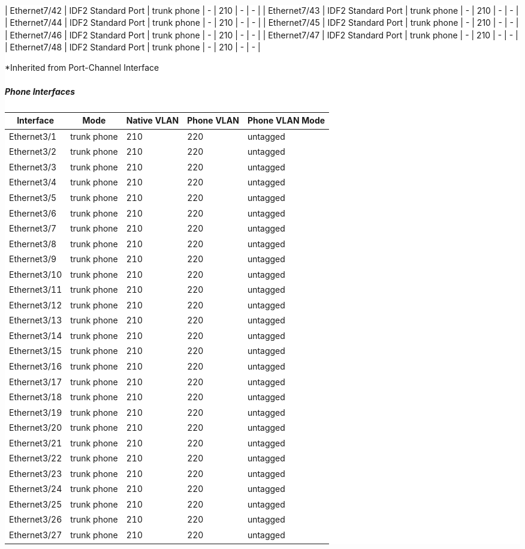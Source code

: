 | Ethernet7/42 |  IDF2 Standard Port | trunk phone | - | 210 | - | - |
| Ethernet7/43 |  IDF2 Standard Port | trunk phone | - | 210 | - | - |
| Ethernet7/44 |  IDF2 Standard Port | trunk phone | - | 210 | - | - |
| Ethernet7/45 |  IDF2 Standard Port | trunk phone | - | 210 | - | - |
| Ethernet7/46 |  IDF2 Standard Port | trunk phone | - | 210 | - | - |
| Ethernet7/47 |  IDF2 Standard Port | trunk phone | - | 210 | - | - |
| Ethernet7/48 |  IDF2 Standard Port | trunk phone | - | 210 | - | - |

*Inherited from Port-Channel Interface

##### Phone Interfaces

| Interface | Mode | Native VLAN | Phone VLAN | Phone VLAN Mode |
| --------- | ---- | ----------- | ---------- | --------------- |
| Ethernet3/1 | trunk phone | 210 | 220 | untagged |
| Ethernet3/2 | trunk phone | 210 | 220 | untagged |
| Ethernet3/3 | trunk phone | 210 | 220 | untagged |
| Ethernet3/4 | trunk phone | 210 | 220 | untagged |
| Ethernet3/5 | trunk phone | 210 | 220 | untagged |
| Ethernet3/6 | trunk phone | 210 | 220 | untagged |
| Ethernet3/7 | trunk phone | 210 | 220 | untagged |
| Ethernet3/8 | trunk phone | 210 | 220 | untagged |
| Ethernet3/9 | trunk phone | 210 | 220 | untagged |
| Ethernet3/10 | trunk phone | 210 | 220 | untagged |
| Ethernet3/11 | trunk phone | 210 | 220 | untagged |
| Ethernet3/12 | trunk phone | 210 | 220 | untagged |
| Ethernet3/13 | trunk phone | 210 | 220 | untagged |
| Ethernet3/14 | trunk phone | 210 | 220 | untagged |
| Ethernet3/15 | trunk phone | 210 | 220 | untagged |
| Ethernet3/16 | trunk phone | 210 | 220 | untagged |
| Ethernet3/17 | trunk phone | 210 | 220 | untagged |
| Ethernet3/18 | trunk phone | 210 | 220 | untagged |
| Ethernet3/19 | trunk phone | 210 | 220 | untagged |
| Ethernet3/20 | trunk phone | 210 | 220 | untagged |
| Ethernet3/21 | trunk phone | 210 | 220 | untagged |
| Ethernet3/22 | trunk phone | 210 | 220 | untagged |
| Ethernet3/23 | trunk phone | 210 | 220 | untagged |
| Ethernet3/24 | trunk phone | 210 | 220 | untagged |
| Ethernet3/25 | trunk phone | 210 | 220 | untagged |
| Ethernet3/26 | trunk phone | 210 | 220 | untagged |
| Ethernet3/27 | trunk phone | 210 | 220 | untagged |